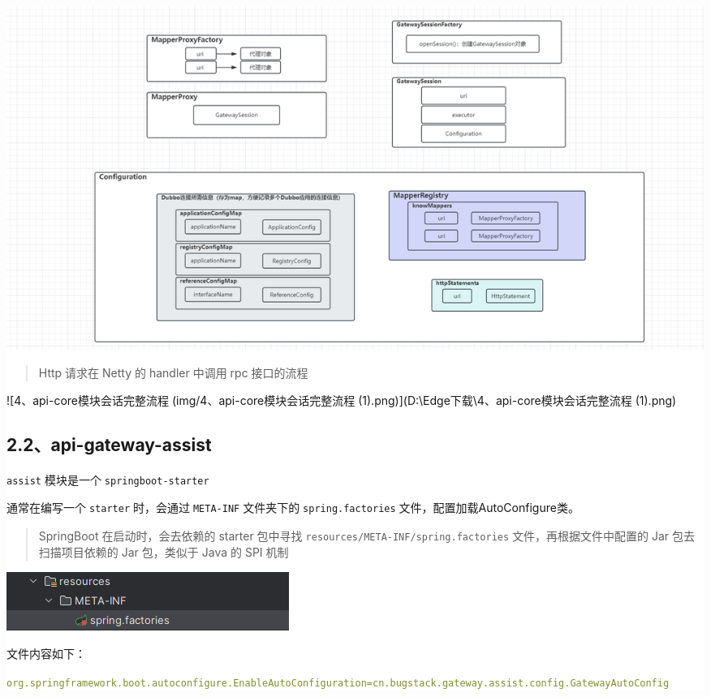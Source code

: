 ![1695707054444](img/1695707054444.png)

> Http 请求在 Netty 的 handler 中调用 rpc 接口的流程

![4、api-core模块会话完整流程 (img/4、api-core模块会话完整流程 (1).png)](D:\Edge下载\4、api-core模块会话完整流程 (1).png)







## 2.2、api-gateway-assist

`assist` 模块是一个 `springboot-starter` 

通常在编写一个 `starter` 时，会通过 `META-INF` 文件夹下的 `spring.factories` 文件，配置加载AutoConfigure类。

> SpringBoot 在启动时，会去依赖的 starter 包中寻找 `resources/META-INF/spring.factories` 文件，再根据文件中配置的 Jar 包去扫描项目依赖的 Jar 包，类似于 Java 的 SPI 机制

![1696063936596](img/1696063936596.png)

文件内容如下：

```yaml
org.springframework.boot.autoconfigure.EnableAutoConfiguration=cn.bugstack.gateway.assist.config.GatewayAutoConfig
```


